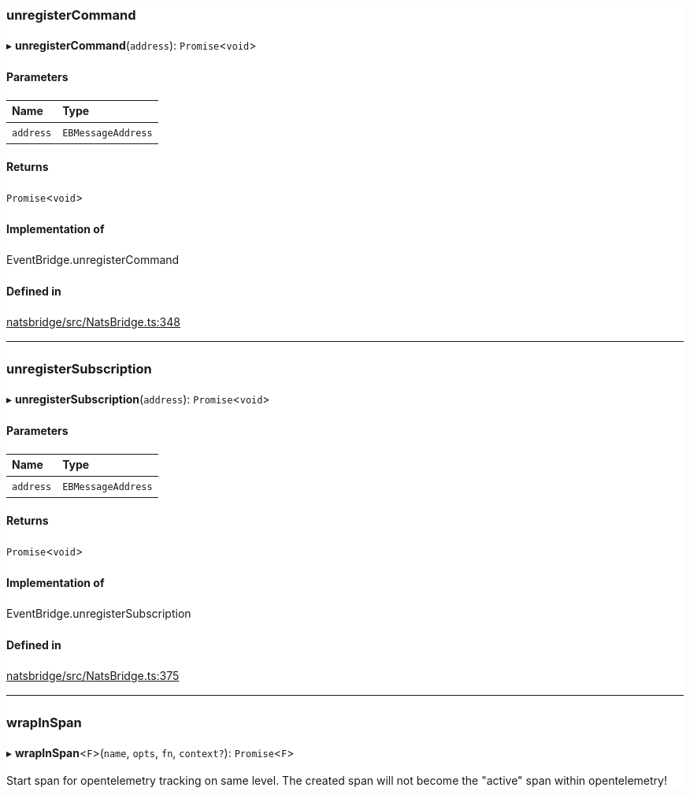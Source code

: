 ### unregisterCommand

▸ **unregisterCommand**(`address`): `Promise`<`void`\>

#### Parameters

| Name | Type |
| :------ | :------ |
| `address` | `EBMessageAddress` |

#### Returns

`Promise`<`void`\>

#### Implementation of

EventBridge.unregisterCommand

#### Defined in

[natsbridge/src/NatsBridge.ts:348](https://github.com/sebastianwessel/purista/blob/master/packages/natsbridge/src/NatsBridge.ts#L348)

___

### unregisterSubscription

▸ **unregisterSubscription**(`address`): `Promise`<`void`\>

#### Parameters

| Name | Type |
| :------ | :------ |
| `address` | `EBMessageAddress` |

#### Returns

`Promise`<`void`\>

#### Implementation of

EventBridge.unregisterSubscription

#### Defined in

[natsbridge/src/NatsBridge.ts:375](https://github.com/sebastianwessel/purista/blob/master/packages/natsbridge/src/NatsBridge.ts#L375)

___

### wrapInSpan

▸ **wrapInSpan**<`F`\>(`name`, `opts`, `fn`, `context?`): `Promise`<`F`\>

Start span for opentelemetry tracking on same level.
The created span will not become the "active" span within opentelemetry!
